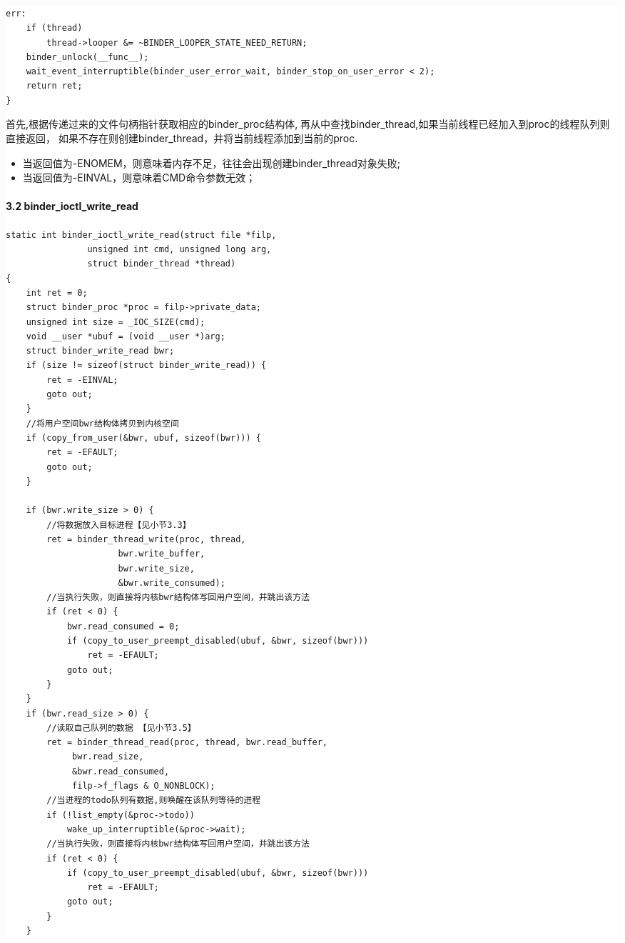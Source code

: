     err:
        if (thread)
            thread->looper &= ~BINDER_LOOPER_STATE_NEED_RETURN;
        binder_unlock(__func__);
        wait_event_interruptible(binder_user_error_wait, binder_stop_on_user_error < 2);
        return ret;
    }

首先,根据传递过来的文件句柄指针获取相应的binder_proc结构体, 再从中查找binder_thread,如果当前线程已经加入到proc的线程队列则直接返回，
如果不存在则创建binder_thread，并将当前线程添加到当前的proc.


- 当返回值为-ENOMEM，则意味着内存不足，往往会出现创建binder_thread对象失败;
- 当返回值为-EINVAL，则意味着CMD命令参数无效；

#### 3.2  binder_ioctl_write_read

    static int binder_ioctl_write_read(struct file *filp,
                    unsigned int cmd, unsigned long arg,
                    struct binder_thread *thread)
    {
        int ret = 0;
        struct binder_proc *proc = filp->private_data;
        unsigned int size = _IOC_SIZE(cmd);
        void __user *ubuf = (void __user *)arg;
        struct binder_write_read bwr;
        if (size != sizeof(struct binder_write_read)) {
            ret = -EINVAL;
            goto out;
        }
        //将用户空间bwr结构体拷贝到内核空间
        if (copy_from_user(&bwr, ubuf, sizeof(bwr))) {
            ret = -EFAULT;
            goto out;
        }

        if (bwr.write_size > 0) {
            //将数据放入目标进程【见小节3.3】
            ret = binder_thread_write(proc, thread,
                          bwr.write_buffer,
                          bwr.write_size,
                          &bwr.write_consumed);
            //当执行失败，则直接将内核bwr结构体写回用户空间，并跳出该方法
            if (ret < 0) {
                bwr.read_consumed = 0;
                if (copy_to_user_preempt_disabled(ubuf, &bwr, sizeof(bwr)))
                    ret = -EFAULT;
                goto out;
            }
        }
        if (bwr.read_size > 0) {
            //读取自己队列的数据 【见小节3.5】
            ret = binder_thread_read(proc, thread, bwr.read_buffer,
                 bwr.read_size,
                 &bwr.read_consumed,
                 filp->f_flags & O_NONBLOCK);
            //当进程的todo队列有数据,则唤醒在该队列等待的进程
            if (!list_empty(&proc->todo))
                wake_up_interruptible(&proc->wait);
            //当执行失败，则直接将内核bwr结构体写回用户空间，并跳出该方法
            if (ret < 0) {
                if (copy_to_user_preempt_disabled(ubuf, &bwr, sizeof(bwr)))
                    ret = -EFAULT;
                goto out;
            }
        }
